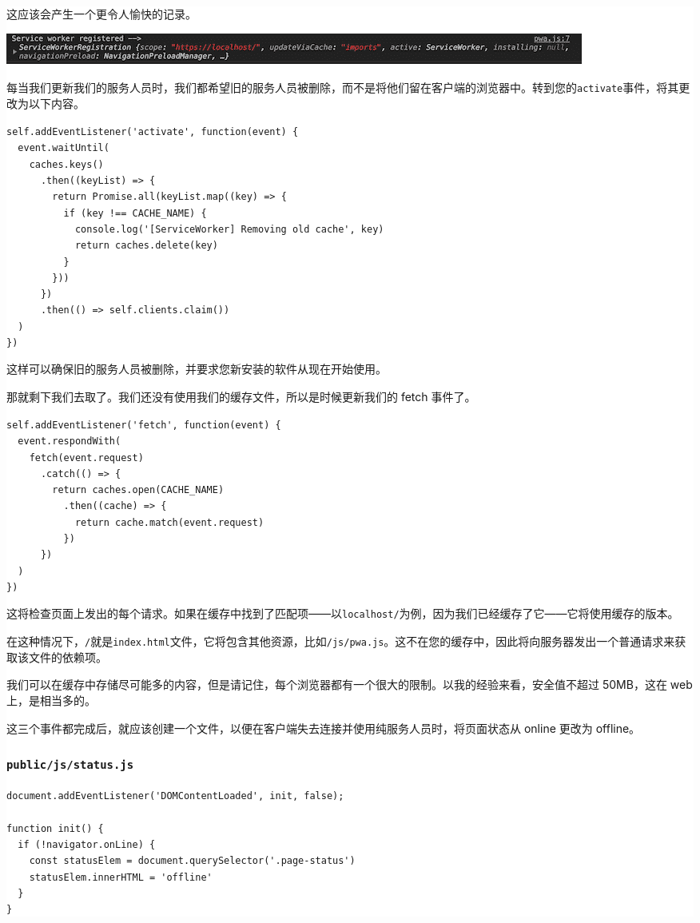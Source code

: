 这应该会产生一个更令人愉快的记录。

![Service Worker Registered](img/2f62f626309ece8a2282acd2f4a03bd7.png)

每当我们更新我们的服务人员时，我们都希望旧的服务人员被删除，而不是将他们留在客户端的浏览器中。转到您的`activate`事件，将其更改为以下内容。

```
self.addEventListener('activate', function(event) {
  event.waitUntil(
    caches.keys()
      .then((keyList) => {
        return Promise.all(keyList.map((key) => {
          if (key !== CACHE_NAME) {
            console.log('[ServiceWorker] Removing old cache', key)
            return caches.delete(key)
          }
        }))
      })
      .then(() => self.clients.claim())
  )
})

```

这样可以确保旧的服务人员被删除，并要求您新安装的软件从现在开始使用。

那就剩下我们去取了。我们还没有使用我们的缓存文件，所以是时候更新我们的 fetch 事件了。

```
self.addEventListener('fetch', function(event) {
  event.respondWith(
    fetch(event.request)
      .catch(() => {
        return caches.open(CACHE_NAME)
          .then((cache) => {
            return cache.match(event.request)
          })
      })
  )
})

```

这将检查页面上发出的每个请求。如果在缓存中找到了匹配项——以`localhost/`为例，因为我们已经缓存了它——它将使用缓存的版本。

在这种情况下，`/`就是`index.html`文件，它将包含其他资源，比如`/js/pwa.js`。这不在您的缓存中，因此将向服务器发出一个普通请求来获取该文件的依赖项。

我们可以在缓存中存储尽可能多的内容，但是请记住，每个浏览器都有一个很大的限制。以我的经验来看，安全值不超过 50MB，这在 web 上，是相当多的。

这三个事件都完成后，就应该创建一个文件，以便在客户端失去连接并使用纯服务人员时，将页面状态从 online 更改为 offline。

### `public/js/status.js`

```
document.addEventListener('DOMContentLoaded', init, false);

function init() {
  if (!navigator.onLine) {
    const statusElem = document.querySelector('.page-status')
    statusElem.innerHTML = 'offline'
  }
}

```
